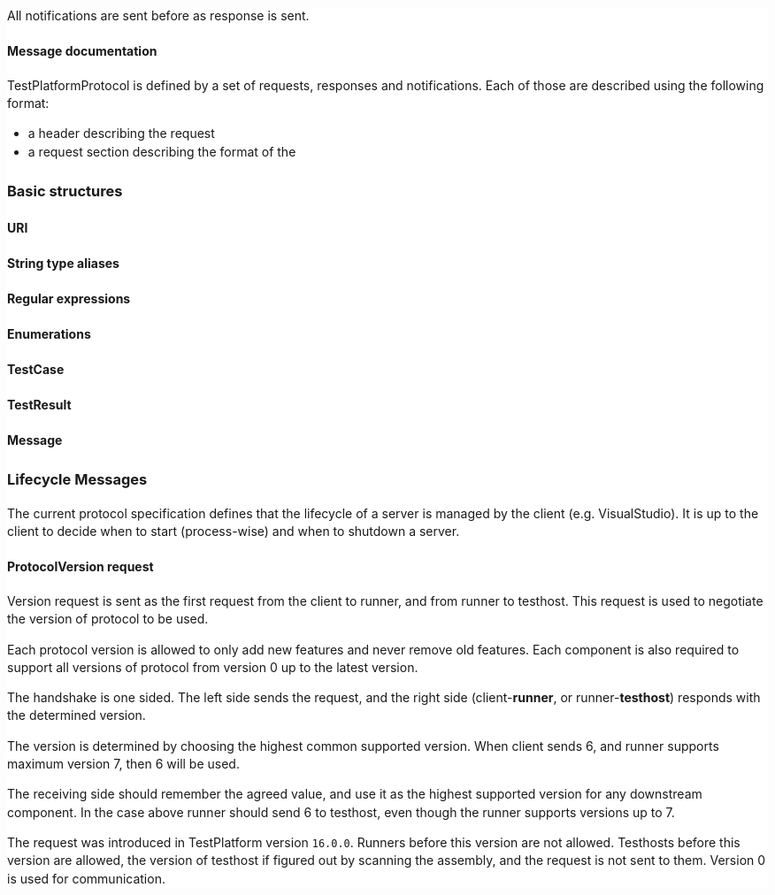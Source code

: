 All notifications are sent before as response is sent.

#### Message documentation

TestPlatformProtocol is defined by a set of requests, responses and notifications. Each of those are described using the following format:

- a header describing the request
- a request section describing the format of the

<TODO>

### Basic structures

#### URI

#### String type aliases

#### Regular expressions

#### Enumerations

#### TestCase

#### TestResult

#### Message

### Lifecycle Messages

The current protocol specification defines that the lifecycle of a server is managed by the client (e.g. VisualStudio). It is up to the client to decide when to start (process-wise) and when to shutdown a server.

#### ProtocolVersion request

Version request is sent as the first request from the client to runner, and from runner to testhost. This request is used to negotiate the version of protocol to be used.

Each protocol version is allowed to only add new features and never remove old features. Each component is also required to support all versions of protocol from version 0 up to the latest version.

The handshake is one sided. The left side sends the request, and the right side (client-**runner**, or runner-**testhost**) responds with the determined version.

The version is determined by choosing the highest common supported version. When client sends 6, and runner supports maximum version 7, then 6 will be used.

The receiving side should remember the agreed value, and use it as the highest supported version for any downstream component. In the case above runner should send 6 to testhost, even though the runner supports versions up to 7.

The request was introduced in TestPlatform version `16.0.0`. Runners before this version are not allowed. Testhosts before this version are allowed, the version of testhost if figured out by scanning the assembly, and the request is not sent to them. Version 0 is used for communication.
